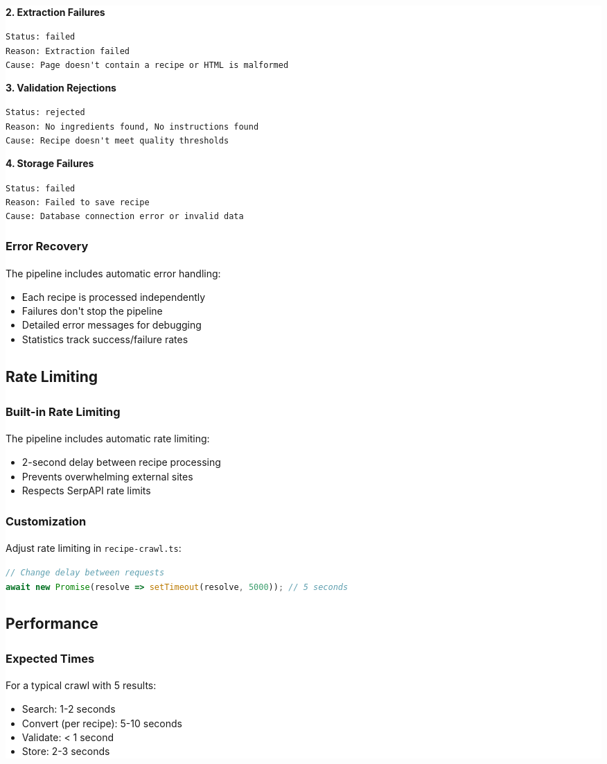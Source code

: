 **2. Extraction Failures**
```
Status: failed
Reason: Extraction failed
Cause: Page doesn't contain a recipe or HTML is malformed
```

**3. Validation Rejections**
```
Status: rejected
Reason: No ingredients found, No instructions found
Cause: Recipe doesn't meet quality thresholds
```

**4. Storage Failures**
```
Status: failed
Reason: Failed to save recipe
Cause: Database connection error or invalid data
```

### Error Recovery

The pipeline includes automatic error handling:
- Each recipe is processed independently
- Failures don't stop the pipeline
- Detailed error messages for debugging
- Statistics track success/failure rates

## Rate Limiting

### Built-in Rate Limiting

The pipeline includes automatic rate limiting:
- 2-second delay between recipe processing
- Prevents overwhelming external sites
- Respects SerpAPI rate limits

### Customization

Adjust rate limiting in `recipe-crawl.ts`:

```typescript
// Change delay between requests
await new Promise(resolve => setTimeout(resolve, 5000)); // 5 seconds
```

## Performance

### Expected Times

For a typical crawl with 5 results:
- Search: 1-2 seconds
- Convert (per recipe): 5-10 seconds
- Validate: < 1 second
- Store: 2-3 seconds

